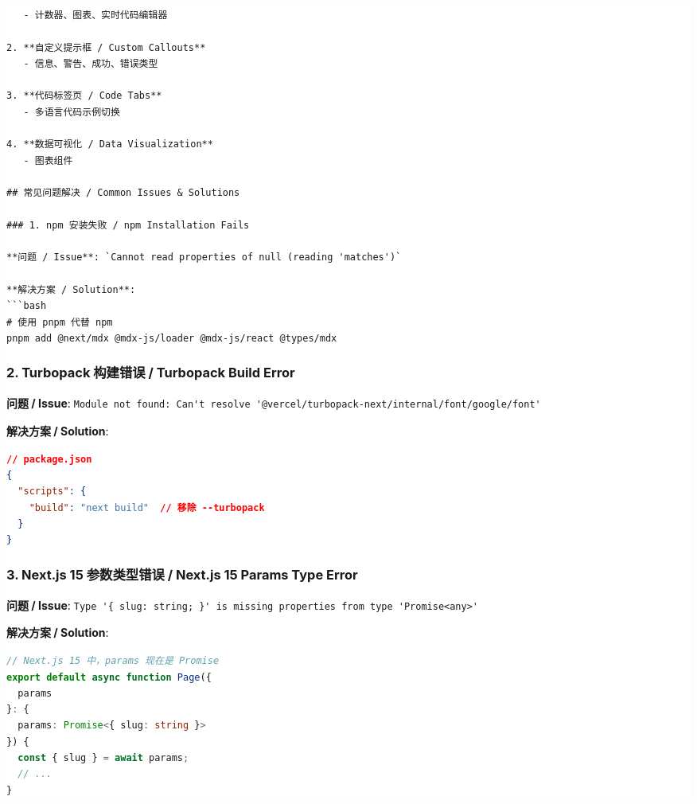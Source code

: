 ```
   - 计数器、图表、实时代码编辑器

2. **自定义提示框 / Custom Callouts**
   - 信息、警告、成功、错误类型

3. **代码标签页 / Code Tabs**
   - 多语言代码示例切换

4. **数据可视化 / Data Visualization**
   - 图表组件

## 常见问题解决 / Common Issues & Solutions

### 1. npm 安装失败 / npm Installation Fails

**问题 / Issue**: `Cannot read properties of null (reading 'matches')`

**解决方案 / Solution**:
```bash
# 使用 pnpm 代替 npm
pnpm add @next/mdx @mdx-js/loader @mdx-js/react @types/mdx
```

### 2. Turbopack 构建错误 / Turbopack Build Error

**问题 / Issue**: `Module not found: Can't resolve '@vercel/turbopack-next/internal/font/google/font'`

**解决方案 / Solution**:
```json
// package.json
{
  "scripts": {
    "build": "next build"  // 移除 --turbopack
  }
}
```

### 3. Next.js 15 参数类型错误 / Next.js 15 Params Type Error

**问题 / Issue**: `Type '{ slug: string; }' is missing properties from type 'Promise<any>'`

**解决方案 / Solution**:
```typescript
// Next.js 15 中，params 现在是 Promise
export default async function Page({
  params
}: {
  params: Promise<{ slug: string }>
}) {
  const { slug } = await params;
  // ...
}
```
